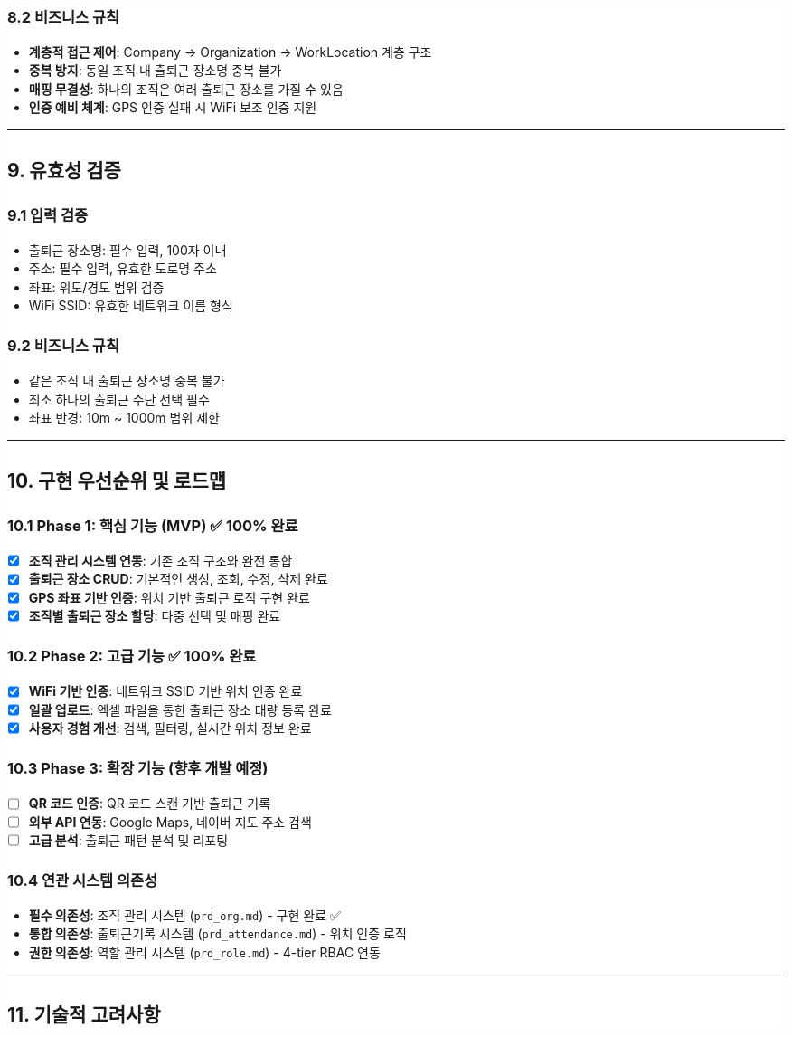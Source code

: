 ### 8.2 비즈니스 규칙
- **계층적 접근 제어**: Company → Organization → WorkLocation 계층 구조
- **중복 방지**: 동일 조직 내 출퇴근 장소명 중복 불가
- **매핑 무결성**: 하나의 조직은 여러 출퇴근 장소를 가질 수 있음
- **인증 예비 체계**: GPS 인증 실패 시 WiFi 보조 인증 지원

---

## 9. 유효성 검증

### 9.1 입력 검증
- 출퇴근 장소명: 필수 입력, 100자 이내
- 주소: 필수 입력, 유효한 도로명 주소
- 좌표: 위도/경도 범위 검증
- WiFi SSID: 유효한 네트워크 이름 형식

### 9.2 비즈니스 규칙
- 같은 조직 내 출퇴근 장소명 중복 불가
- 최소 하나의 출퇴근 수단 선택 필수
- 좌표 반경: 10m ~ 1000m 범위 제한

---

## 10. 구현 우선순위 및 로드맵

### 10.1 Phase 1: 핵심 기능 (MVP) ✅ 100% 완료
- [x] **조직 관리 시스템 연동**: 기존 조직 구조와 완전 통합
- [x] **출퇴근 장소 CRUD**: 기본적인 생성, 조회, 수정, 삭제 완료
- [x] **GPS 좌표 기반 인증**: 위치 기반 출퇴근 로직 구현 완료
- [x] **조직별 출퇴근 장소 할당**: 다중 선택 및 매핑 완료

### 10.2 Phase 2: 고급 기능 ✅ 100% 완료
- [x] **WiFi 기반 인증**: 네트워크 SSID 기반 위치 인증 완료
- [x] **일괄 업로드**: 엑셀 파일을 통한 출퇴근 장소 대량 등록 완료
- [x] **사용자 경험 개선**: 검색, 필터링, 실시간 위치 정보 완료

### 10.3 Phase 3: 확장 기능 (향후 개발 예정)
- [ ] **QR 코드 인증**: QR 코드 스캔 기반 출퇴근 기록
- [ ] **외부 API 연동**: Google Maps, 네이버 지도 주소 검색
- [ ] **고급 분석**: 출퇴근 패턴 분석 및 리포팅

### 10.4 연관 시스템 의존성
- **필수 의존성**: 조직 관리 시스템 (`prd_org.md`) - 구현 완료 ✅
- **통합 의존성**: 출퇴근기록 시스템 (`prd_attendance.md`) - 위치 인증 로직
- **권한 의존성**: 역할 관리 시스템 (`prd_role.md`) - 4-tier RBAC 연동

---

## 11. 기술적 고려사항
